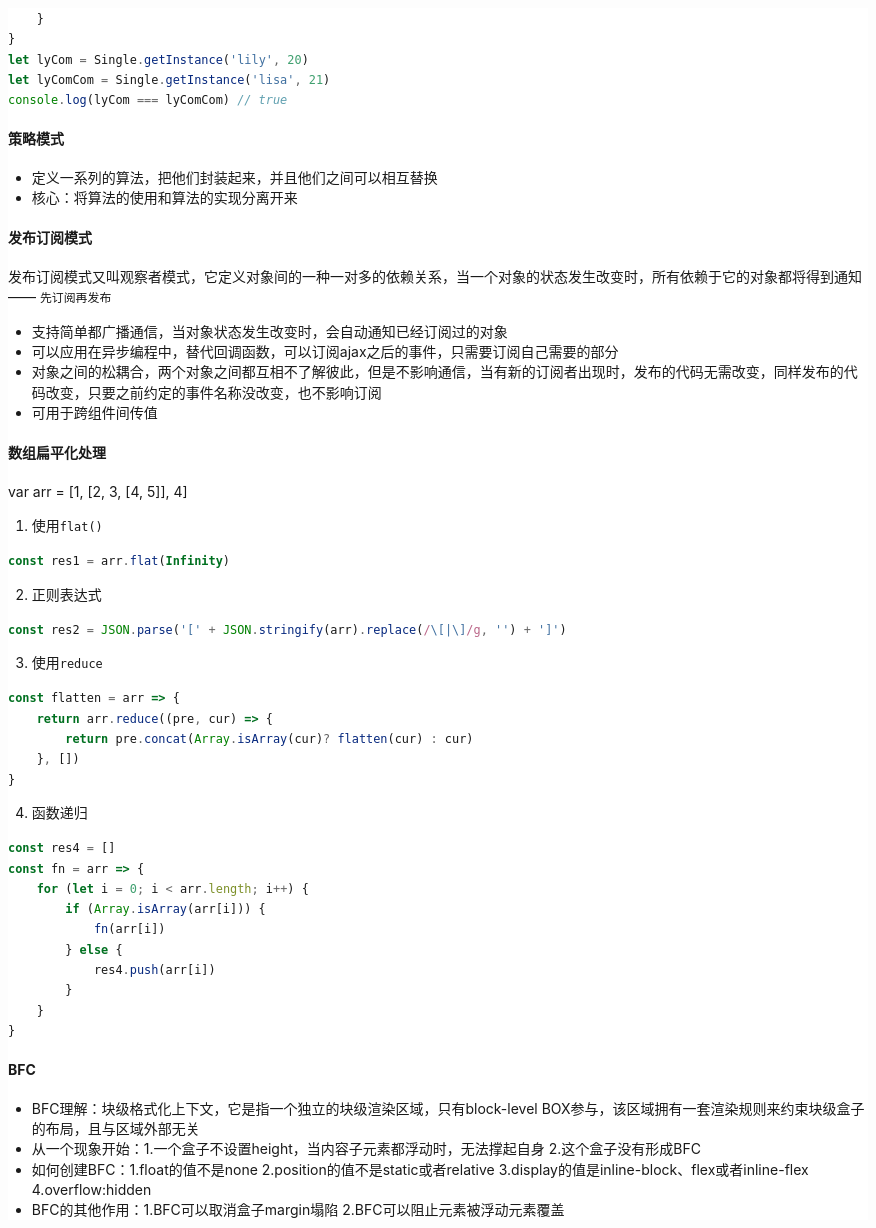 ```js
	}
}
let lyCom = Single.getInstance('lily', 20)
let lyComCom = Single.getInstance('lisa', 21)
console.log(lyCom === lyComCom) // true
```

#### 策略模式
- 定义一系列的算法，把他们封装起来，并且他们之间可以相互替换
- 核心：将算法的使用和算法的实现分离开来

#### 发布订阅模式
发布订阅模式又叫观察者模式，它定义对象间的一种一对多的依赖关系，当一个对象的状态发生改变时，所有依赖于它的对象都将得到通知 —— `先订阅再发布`
- 支持简单都广播通信，当对象状态发生改变时，会自动通知已经订阅过的对象
- 可以应用在异步编程中，替代回调函数，可以订阅ajax之后的事件，只需要订阅自己需要的部分
- 对象之间的松耦合，两个对象之间都互相不了解彼此，但是不影响通信，当有新的订阅者出现时，发布的代码无需改变，同样发布的代码改变，只要之前约定的事件名称没改变，也不影响订阅
- 可用于跨组件间传值

#### 数组扁平化处理
var arr = [1, [2, 3, [4, 5]], 4]
1. 使用`flat()`
```js
const res1 = arr.flat(Infinity)
```
2. 正则表达式
```js
const res2 = JSON.parse('[' + JSON.stringify(arr).replace(/\[|\]/g, '') + ']')
```
3. 使用`reduce`
```js
const flatten = arr => {
	return arr.reduce((pre, cur) => {
		return pre.concat(Array.isArray(cur)? flatten(cur) : cur)
	}, [])
}
```
4. 函数递归
```js
const res4 = []
const fn = arr => {
	for (let i = 0; i < arr.length; i++) {
		if (Array.isArray(arr[i])) {
			fn(arr[i])
		} else {
			res4.push(arr[i])
		}
	}
}
```

#### BFC
- BFC理解：块级格式化上下文，它是指一个独立的块级渲染区域，只有block-level BOX参与，该区域拥有一套渲染规则来约束块级盒子的布局，且与区域外部无关
- 从一个现象开始：1.一个盒子不设置height，当内容子元素都浮动时，无法撑起自身 2.这个盒子没有形成BFC
- 如何创建BFC：1.float的值不是none 2.position的值不是static或者relative 3.display的值是inline-block、flex或者inline-flex 4.overflow:hidden
- BFC的其他作用：1.BFC可以取消盒子margin塌陷 2.BFC可以阻止元素被浮动元素覆盖
